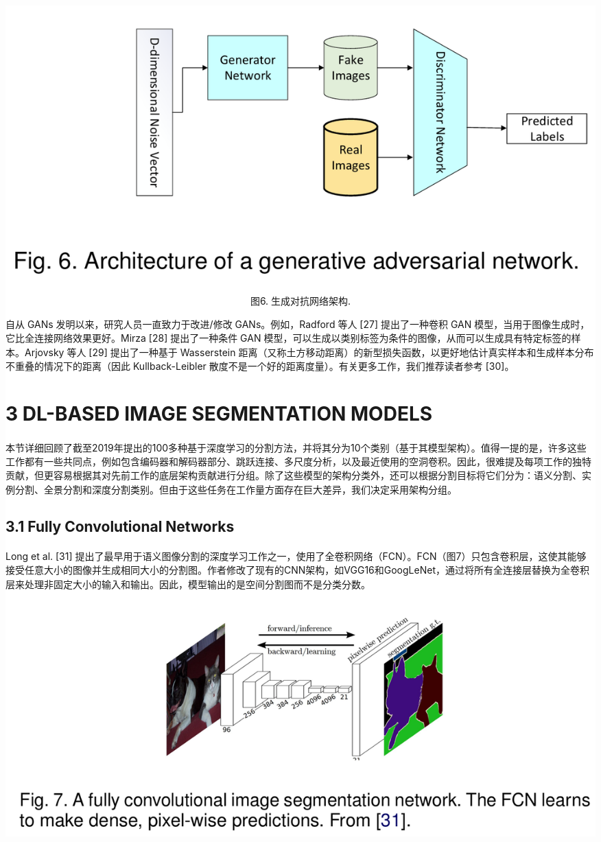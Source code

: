 ![](../../../../99_Assets%20(资源文件)/images/94f6a424a2b035636de7663e744c2bca.png)

<center>
    图6. 生成对抗网络架构.
</center>


自从 GANs 发明以来，研究人员一直致力于改进/修改 GANs。例如，Radford 等人 [27] 提出了一种卷积 GAN 模型，当用于图像生成时，它比全连接网络效果更好。Mirza [28] 提出了一种条件 GAN 模型，可以生成以类别标签为条件的图像，从而可以生成具有特定标签的样本。Arjovsky 等人 [29] 提出了一种基于 Wasserstein 距离（又称土方移动距离）的新型损失函数，以更好地估计真实样本和生成样本分布不重叠的情况下的距离（因此 Kullback-Leibler 散度不是一个好的距离度量）。有关更多工作，我们推荐读者参考 [30]。

# **3 DL-BASED IMAGE SEGMENTATION MODELS**
本节详细回顾了截至2019年提出的100多种基于深度学习的分割方法，并将其分为10个类别（基于其模型架构）。值得一提的是，许多这些工作都有一些共同点，例如包含编码器和解码器部分、跳跃连接、多尺度分析，以及最近使用的空洞卷积。因此，很难提及每项工作的独特贡献，但更容易根据其对先前工作的底层架构贡献进行分组。除了这些模型的架构分类外，还可以根据分割目标将它们分为：语义分割、实例分割、全景分割和深度分割类别。但由于这些任务在工作量方面存在巨大差异，我们决定采用架构分组。

## **3.1 Fully Convolutional Networks**
Long et al. [31] 提出了最早用于语义图像分割的深度学习工作之一，使用了全卷积网络（FCN）。FCN（图7）只包含卷积层，这使其能够接受任意大小的图像并生成相同大小的分割图。作者修改了现有的CNN架构，如VGG16和GoogLeNet，通过将所有全连接层替换为全卷积层来处理非固定大小的输入和输出。因此，模型输出的是空间分割图而不是分类分数。

![](../../../../99_Assets%20(资源文件)/images/ae97c122f186cb277e63b9541c5590f9.png)
